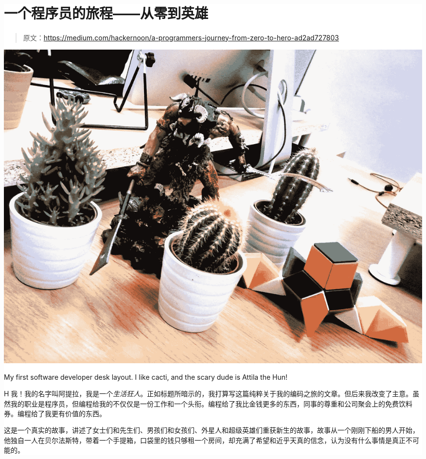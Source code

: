 # 一个程序员的旅程——从零到英雄

> 原文：<https://medium.com/hackernoon/a-programmers-journey-from-zero-to-hero-ad2ad727803>

![](img/285ebf280ec133e46c3a810b1f27d7b2.png)

My first software developer desk layout. I like cacti, and the scary dude is Attila the Hun!

H 我！我的名字叫阿提拉，我是一个*生活狂人*。正如标题所暗示的，我打算写这篇纯粹关于我的编码之旅的文章。但后来我改变了主意。虽然我的职业是程序员，但编程给我的不仅仅是一份工作和一个头衔。编程给了我比金钱更多的东西，同事的尊重和公司聚会上的免费饮料券。编程给了我更有价值的东西。

这是一个真实的故事，讲述了女士们和先生们、男孩们和女孩们、外星人和超级英雄们重获新生的故事，故事从一个刚刚下船的男人开始，他独自一人在贝尔法斯特，带着一个手提箱，口袋里的钱只够租一个房间，却充满了希望和近乎天真的信念，认为没有什么事情是真正不可能的。
